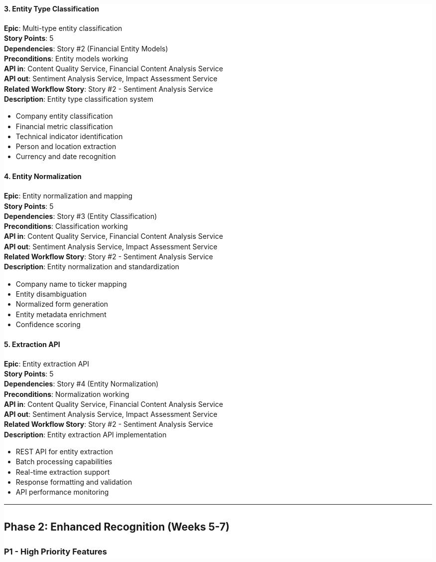 #### 3. Entity Type Classification
**Epic**: Multi-type entity classification  
**Story Points**: 5  
**Dependencies**: Story #2 (Financial Entity Models)  
**Preconditions**: Entity models working  
**API in**: Content Quality Service, Financial Content Analysis Service  
**API out**: Sentiment Analysis Service, Impact Assessment Service  
**Related Workflow Story**: Story #2 - Sentiment Analysis Service  
**Description**: Entity type classification system
- Company entity classification
- Financial metric classification
- Technical indicator identification
- Person and location extraction
- Currency and date recognition

#### 4. Entity Normalization
**Epic**: Entity normalization and mapping  
**Story Points**: 5  
**Dependencies**: Story #3 (Entity Classification)  
**Preconditions**: Classification working  
**API in**: Content Quality Service, Financial Content Analysis Service  
**API out**: Sentiment Analysis Service, Impact Assessment Service  
**Related Workflow Story**: Story #2 - Sentiment Analysis Service  
**Description**: Entity normalization and standardization
- Company name to ticker mapping
- Entity disambiguation
- Normalized form generation
- Entity metadata enrichment
- Confidence scoring

#### 5. Extraction API
**Epic**: Entity extraction API  
**Story Points**: 5  
**Dependencies**: Story #4 (Entity Normalization)  
**Preconditions**: Normalization working  
**API in**: Content Quality Service, Financial Content Analysis Service  
**API out**: Sentiment Analysis Service, Impact Assessment Service  
**Related Workflow Story**: Story #2 - Sentiment Analysis Service  
**Description**: Entity extraction API implementation
- REST API for entity extraction
- Batch processing capabilities
- Real-time extraction support
- Response formatting and validation
- API performance monitoring

---

## Phase 2: Enhanced Recognition (Weeks 5-7)

### P1 - High Priority Features
